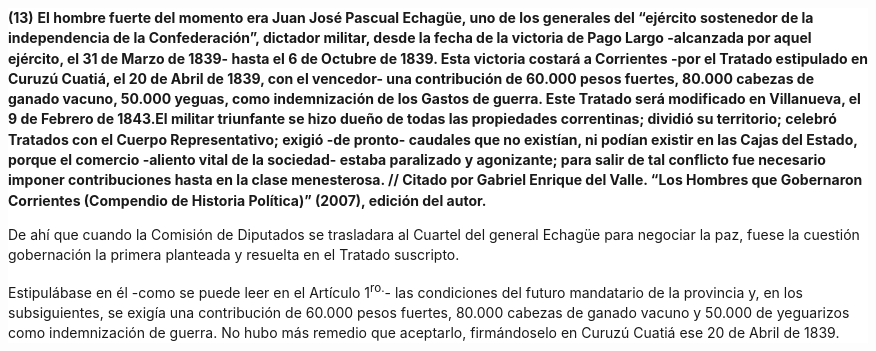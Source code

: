 **(13)** **El hombre fuerte del momento era Juan José Pascual Echagüe, uno de los generales del “ejército sostenedor de la independencia de la Confederación”, dictador militar, desde la fecha de la victoria de Pago Largo -alcanzada por aquel ejército, el 31 de Marzo de 1839- hasta el 6 de Octubre de 1839. Esta victoria costará a Corrientes -por el Tratado estipulado en Curuzú Cuatiá, el 20 de Abril de 1839, con el vencedor- una contribución de 60.000 pesos fuertes, 80.000 cabezas de ganado vacuno, 50.000 yeguas, como indemnización de los Gastos de guerra. Este Tratado será modificado en Villanueva, el 9 de Febrero de 1843.El militar triunfante se hizo dueño de todas las propiedades correntinas; dividió su territorio; celebró Tratados con el Cuerpo Representativo; exigió -de pronto- caudales que no existían, ni podían existir en las Cajas del Estado, porque el comercio -aliento vital de la sociedad- estaba paralizado y agonizante; para salir de tal conflicto fue necesario imponer contribuciones hasta en la clase menesterosa. // Citado por Gabriel Enrique del Valle. “Los Hombres que Gobernaron Corrientes (Compendio de Historia Política)” (2007), edición del autor.**

De ahí que cuando la Comisión de Diputados se trasladara al Cuartel del general Echagüe para negociar la paz, fuese la cuestión gobernación la primera planteada y resuelta en el Tratado suscripto.

Estipulábase en él -como se puede leer en el Artículo 1<sup>ro.</sup>\- las condiciones del futuro mandatario de la provincia y, en los subsiguientes, se exigía una contribución de 60.000 pesos fuertes, 80.000 cabezas de ganado vacuno y 50.000 de yeguarizos como indemnización de guerra. No hubo más remedio que aceptarlo, firmándoselo en Curuzú Cuatiá ese 20 de Abril de 1839.
